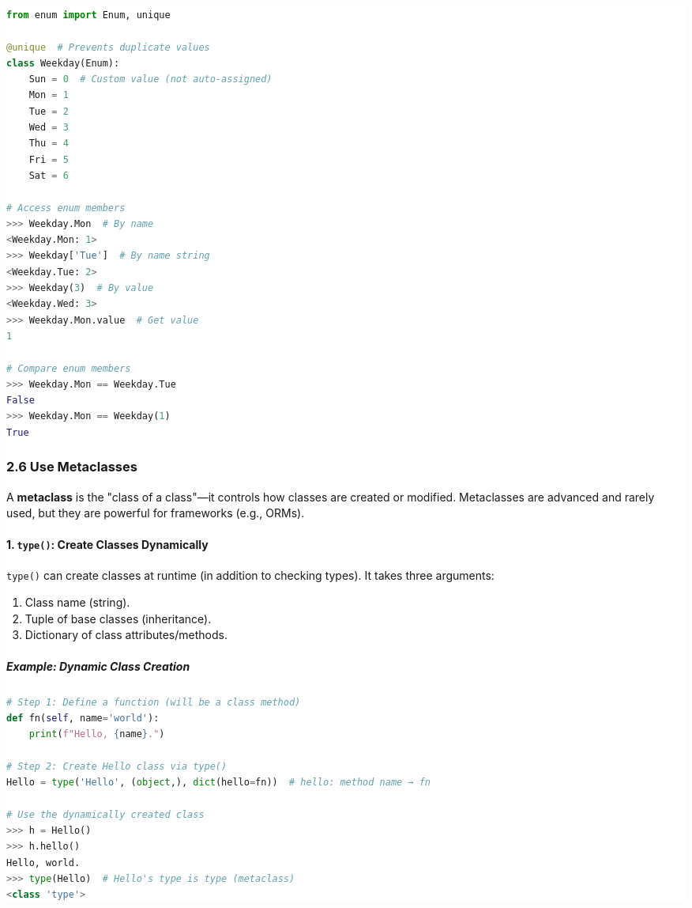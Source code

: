 ```python
from enum import Enum, unique

@unique  # Prevents duplicate values
class Weekday(Enum):
    Sun = 0  # Custom value (not auto-assigned)
    Mon = 1
    Tue = 2
    Wed = 3
    Thu = 4
    Fri = 5
    Sat = 6

# Access enum members
>>> Weekday.Mon  # By name
<Weekday.Mon: 1>
>>> Weekday['Tue']  # By name string
<Weekday.Tue: 2>
>>> Weekday(3)  # By value
<Weekday.Wed: 3>
>>> Weekday.Mon.value  # Get value
1

# Compare enum members
>>> Weekday.Mon == Weekday.Tue
False
>>> Weekday.Mon == Weekday(1)
True
```

### 2.6 Use Metaclasses

A **metaclass** is the "class of a class"—it controls how classes are created or modified. Metaclasses are advanced and rarely used, but they are powerful for frameworks (e.g., ORMs).

#### 1. `type()`: Create Classes Dynamically

`type()` can create classes at runtime (in addition to checking types). It takes three arguments:

1. Class name (string).
2. Tuple of base classes (inheritance).
3. Dictionary of class attributes/methods.

##### Example: Dynamic Class Creation

```python
# Step 1: Define a function (will be a class method)
def fn(self, name='world'):
    print(f"Hello, {name}.")

# Step 2: Create Hello class via type()
Hello = type('Hello', (object,), dict(hello=fn))  # hello: method name → fn

# Use the dynamically created class
>>> h = Hello()
>>> h.hello()
Hello, world.
>>> type(Hello)  # Hello's type is type (metaclass)
<class 'type'>
```
